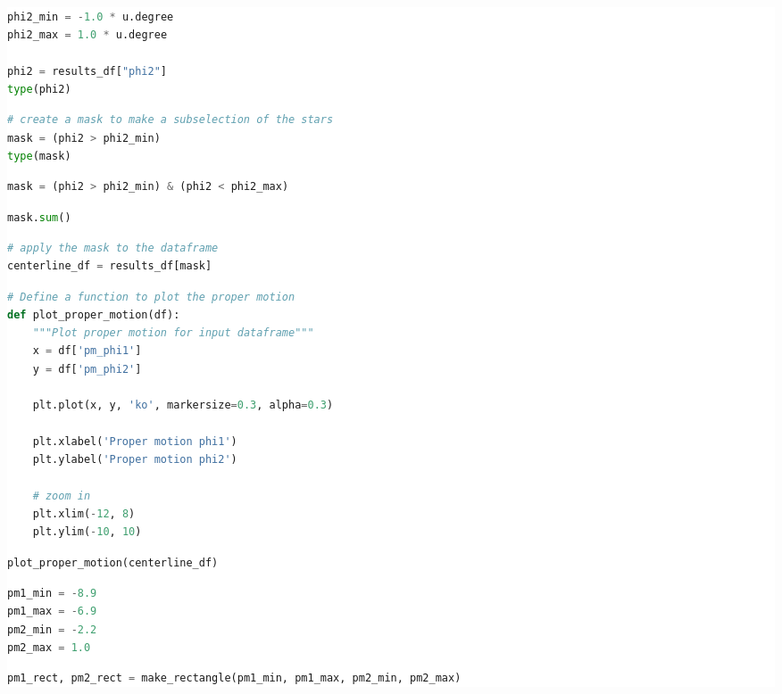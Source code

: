 ```python
phi2_min = -1.0 * u.degree
phi2_max = 1.0 * u.degree

phi2 = results_df["phi2"]
type(phi2)
```

```python
# create a mask to make a subselection of the stars
mask = (phi2 > phi2_min)
type(mask)
```

```python
mask = (phi2 > phi2_min) & (phi2 < phi2_max)
```

```python
mask.sum()
```

```python
# apply the mask to the dataframe
centerline_df = results_df[mask]
```

```python
# Define a function to plot the proper motion
def plot_proper_motion(df):
    """Plot proper motion for input dataframe"""
    x = df['pm_phi1']
    y = df['pm_phi2']

    plt.plot(x, y, 'ko', markersize=0.3, alpha=0.3)

    plt.xlabel('Proper motion phi1')
    plt.ylabel('Proper motion phi2')

    # zoom in
    plt.xlim(-12, 8)
    plt.ylim(-10, 10)
```

``` python
plot_proper_motion(centerline_df)
```

``` python
pm1_min = -8.9
pm1_max = -6.9
pm2_min = -2.2
pm2_max = 1.0
```

``` python
pm1_rect, pm2_rect = make_rectangle(pm1_min, pm1_max, pm2_min, pm2_max)
```

